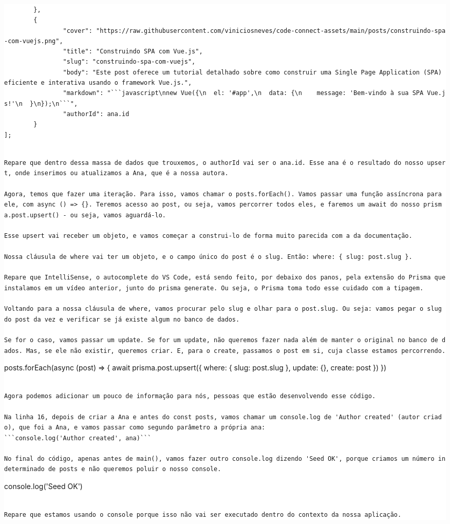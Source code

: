             },
            {
                    "cover": "https://raw.githubusercontent.com/viniciosneves/code-connect-assets/main/posts/construindo-spa-com-vuejs.png",
                    "title": "Construindo SPA com Vue.js",
                    "slug": "construindo-spa-com-vuejs",
                    "body": "Este post oferece um tutorial detalhado sobre como construir uma Single Page Application (SPA) eficiente e interativa usando o framework Vue.js.",
                    "markdown": "```javascript\nnew Vue({\n  el: '#app',\n  data: {\n    message: 'Bem-vindo à sua SPA Vue.js!'\n  }\n});\n```",
                    "authorId": ana.id
            }
    ];
```

Repare que dentro dessa massa de dados que trouxemos, o authorId vai ser o ana.id. Esse ana é o resultado do nosso upsert, onde inserimos ou atualizamos a Ana, que é a nossa autora.

Agora, temos que fazer uma iteração. Para isso, vamos chamar o posts.forEach(). Vamos passar uma função assíncrona para ele, com async () => {}. Teremos acesso ao post, ou seja, vamos percorrer todos eles, e faremos um await do nosso prisma.post.upsert() - ou seja, vamos aguardá-lo.

Esse upsert vai receber um objeto, e vamos começar a construi-lo de forma muito parecida com a da documentação.

Nossa cláusula de where vai ter um objeto, e o campo único do post é o slug. Então: where: { slug: post.slug }.

Repare que IntelliSense, o autocomplete do VS Code, está sendo feito, por debaixo dos panos, pela extensão do Prisma que instalamos em um vídeo anterior, junto do prisma generate. Ou seja, o Prisma toma todo esse cuidado com a tipagem.

Voltando para a nossa cláusula de where, vamos procurar pelo slug e olhar para o post.slug. Ou seja: vamos pegar o slug do post da vez e verificar se já existe algum no banco de dados.

Se for o caso, vamos passar um update. Se for um update, não queremos fazer nada além de manter o original no banco de dados. Mas, se ele não existir, queremos criar. E, para o create, passamos o post em si, cuja classe estamos percorrendo.

```
posts.forEach(async (post) => {
        await prisma.post.upsert({
                where: { slug: post.slug },
                update: {},
                create: post
        })
})
```

Agora podemos adicionar um pouco de informação para nós, pessoas que estão desenvolvendo esse código.

Na linha 16, depois de criar a Ana e antes do const posts, vamos chamar um console.log de 'Author created' (autor criado), que foi a Ana, e vamos passar como segundo parâmetro a própria ana:
```console.log('Author created', ana)```

No final do código, apenas antes de main(), vamos fazer outro console.log dizendo 'Seed OK', porque criamos um número indeterminado de posts e não queremos poluir o nosso console.
```
console.log('Seed OK')
```

Repare que estamos usando o console porque isso não vai ser executado dentro do contexto da nossa aplicação.

```